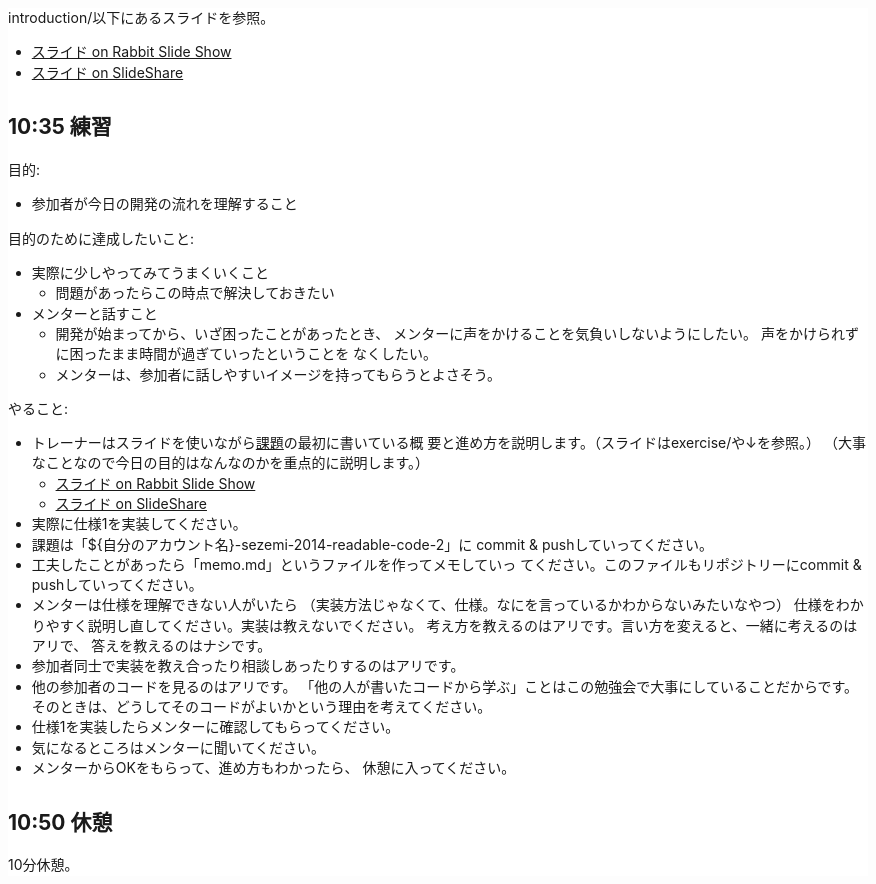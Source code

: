 introduction/以下にあるスライドを参照。

  * [スライド on Rabbit Slide Show](http://slide.rabbit-shocker.org/authors/kou/sezemi-2014-readable-code-2-introduction/)
  * [スライド on SlideShare](http://www.slideshare.net/kou/sezemi-2014-readable-code-2-introduction)

## 10:35 練習

目的:

  * 参加者が今日の開発の流れを理解すること

目的のために達成したいこと:

  * 実際に少しやってみてうまくいくこと
    * 問題があったらこの時点で解決しておきたい
  * メンターと話すこと
    * 開発が始まってから、いざ困ったことがあったとき、
      メンターに声をかけることを気負いしないようにしたい。
      声をかけられずに困ったまま時間が過ぎていったということを
      なくしたい。
    * メンターは、参加者に話しやすいイメージを持ってもらうとよさそう。

やること:

  * トレーナーはスライドを使いながら[課題](task.md)の最初に書いている概
    要と進め方を説明します。（スライドはexercise/や↓を参照。）
    （大事なことなので今日の目的はなんなのかを重点的に説明します。）
    * [スライド on Rabbit Slide Show](http://slide.rabbit-shocker.org/authors/kou/sezemi-2014-readable-code-2-exercise/)
    * [スライド on SlideShare](http://www.slideshare.net/kou/sezemi-2014-readable-code-2-exercise)
  * 実際に仕様1を実装してください。
  * 課題は「${自分のアカウント名}-sezemi-2014-readable-code-2」に
    commit & pushしていってください。
  * 工夫したことがあったら「memo.md」というファイルを作ってメモしていっ
    てください。このファイルもリポジトリーにcommit & pushしていってください。
  * メンターは仕様を理解できない人がいたら
    （実装方法じゃなくて、仕様。なにを言っているかわからないみたいなやつ）
    仕様をわかりやすく説明し直してください。実装は教えないでください。
    考え方を教えるのはアリです。言い方を変えると、一緒に考えるのはアリで、
    答えを教えるのはナシです。
  * 参加者同士で実装を教え合ったり相談しあったりするのはアリです。
  * 他の参加者のコードを見るのはアリです。
    「他の人が書いたコードから学ぶ」ことはこの勉強会で大事にしていることだからです。
    そのときは、どうしてそのコードがよいかという理由を考えてください。
  * 仕様1を実装したらメンターに確認してもらってください。
  * 気になるところはメンターに聞いてください。
  * メンターからOKをもらって、進め方もわかったら、
    休憩に入ってください。

## 10:50 休憩

10分休憩。
